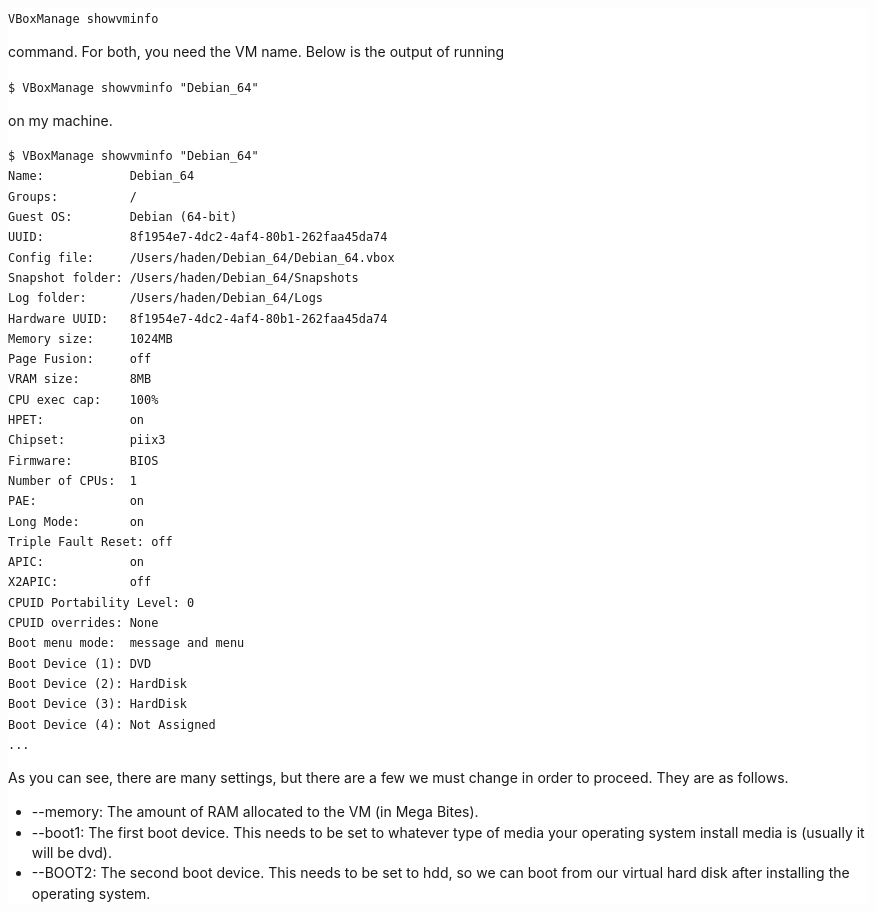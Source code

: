 ```
VBoxManage showvminfo
```

command. For both, you need the VM name. Below is the output of running

```
$ VBoxManage showvminfo "Debian_64"
```

on my machine.

```
$ VBoxManage showvminfo "Debian_64"
Name:            Debian_64
Groups:          /
Guest OS:        Debian (64-bit)
UUID:            8f1954e7-4dc2-4af4-80b1-262faa45da74
Config file:     /Users/haden/Debian_64/Debian_64.vbox
Snapshot folder: /Users/haden/Debian_64/Snapshots
Log folder:      /Users/haden/Debian_64/Logs
Hardware UUID:   8f1954e7-4dc2-4af4-80b1-262faa45da74
Memory size:     1024MB
Page Fusion:     off
VRAM size:       8MB
CPU exec cap:    100%
HPET:            on
Chipset:         piix3
Firmware:        BIOS
Number of CPUs:  1
PAE:             on
Long Mode:       on
Triple Fault Reset: off
APIC:            on
X2APIC:          off
CPUID Portability Level: 0
CPUID overrides: None
Boot menu mode:  message and menu
Boot Device (1): DVD
Boot Device (2): HardDisk
Boot Device (3): HardDisk
Boot Device (4): Not Assigned
...
```

As you can see, there are many settings, but there are a few we must
change in order to proceed. They are as follows.

+ --memory: The amount of RAM allocated to the VM (in Mega Bites).
+ --boot1: The first boot device. This needs to be set to whatever
type of media your operating system install media is (usually it will
be dvd).
+ --BOOT2: The second boot device. This needs to be set to hdd, so we can boot from our
virtual hard disk after installing the operating system.
